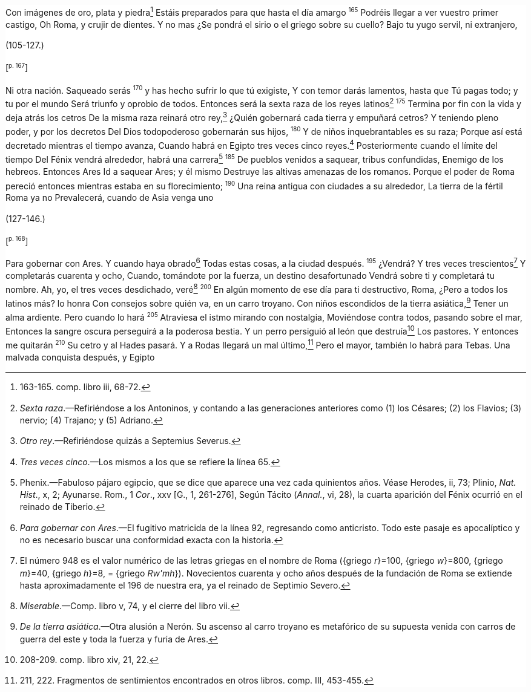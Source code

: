 Con imágenes de oro, plata y piedra[^163]
Estáis preparados para que hasta el día amargo
<span id="v165"><sup><small>165</small></sup></span> Podréis llegar a ver vuestro primer castigo,
Oh Roma, y ​​crujir de dientes. Y no mas
¿Se pondrá el sirio o el griego sobre su cuello?
Bajo tu yugo servil, ni extranjero,

(105-127.)

<span id="p167">[<sup><small>p. 167</small></sup>]</span>

Ni otra nación. Saqueado serás
<span id="v170"><sup><small>170</small></sup></span> y has hecho sufrir lo que tú exigiste,
Y con temor darás lamentos, hasta que
Tú pagas todo; y tu por el mundo
Será triunfo y oprobio de todos.
Entonces será la sexta raza de los reyes latinos[^174]
<span id="v175"><sup><small>175</small></sup></span> Termina por fin con la vida y deja atrás los cetros
De la misma raza reinará otro rey,[^176]
¿Quién gobernará cada tierra y empuñará cetros?
Y teniendo pleno poder, y por los decretos
Del Dios todopoderoso gobernarán sus hijos,
<span id="v180"><sup><small>180</small></sup></span> Y de niños inquebrantables es su raza;
Porque así está decretado mientras el tiempo avanza,
Cuando habrá en Egipto tres veces cinco reyes.[^182]
Posteriormente cuando el límite del tiempo
Del Fénix vendrá alrededor, habrá una carrera[^184]
<span id="v185"><sup><small>185</small></sup></span> De pueblos venidos a saquear, tribus confundidas,
Enemigo de los hebreos. Entonces Ares
Id a saquear Ares; y él mismo
Destruye las altivas amenazas de los romanos.
Porque el poder de Roma pereció entonces mientras estaba en su florecimiento;
<span id="v190"><sup><small>190</small></sup></span> Una reina antigua con ciudades a su alrededor,
La tierra de la fértil Roma ya no
Prevalecerá, cuando de Asia venga uno

(127-146.)

<span id="p168">[<sup><small>p. 168</small></sup>]</span>

Para gobernar con Ares. Y cuando haya obrado[^193]
Todas estas cosas, a la ciudad después.
<span id="v195"><sup><small>195</small></sup></span> ¿Vendrá? Y tres veces trescientos[^195]
Y completarás cuarenta y ocho,
Cuando, tomándote por la fuerza, un destino desafortunado
Vendrá sobre ti y completará tu nombre.
Ah, yo, el tres veces desdichado, veré[^199]
<span id="v200"><sup><small>200</small></sup></span> En algún momento de ese día para ti destructivo, Roma,
¿Pero a todos los latinos más? lo honra
Con consejos sobre quién va, en un carro troyano.
Con niños escondidos de la tierra asiática,[^203]
Tener un alma ardiente. Pero cuando lo hará
<span id="v205"><sup><small>205</small></sup></span> Atraviesa el istmo mirando con nostalgia,
Moviéndose contra todos, pasando sobre el mar,
Entonces la sangre oscura perseguirá a la poderosa bestia.
Y un perro persiguió al león que destruía[^208]
Los pastores. Y entonces me quitarán
<span id="v210"><sup><small>210</small></sup></span> Su cetro y al Hades pasará.
Y a Rodas llegará un mal último,[^211]
Pero el mayor, también lo habrá para Tebas.
Una malvada conquista después, y Egipto


[^1]: Este octavo libro es notablemente fragmentario y aborda una amplia gama de temas. Es obviamente de autoría cristiana y contiene (líneas 284-330) el famoso acróstico sibilino del nombre de Jesucristo. 1-4. Citado por Lactancio, _de Ira Dei_, xxiii [L., 7, 143].
[^5]: Torre-Comp. libro iii, 119.
[^7]: 7-13. comp. libro iii, 190-195.
[^18]: Un proverbio que se encuentra también en Plutarco, _de Sera Num. Vind._, y Sextus Empiricus, _Contra Mathem._, i, 13.
[^21]: 21, 22. Comp. 1 Tim. vi, 10.
[^60]: 60-62. Citado por Lactancio, _Div. Inst._, libro 1, xl [L., 6, 179].
[^65]: _Tres veces cinco_.—Emperadores desde Julio hasta Adriano; un número redondo, pero inexacto. comp. la primera parte del libro v.
[^67]: _Cabello gris_.—Adrian. comp. libro V, 66.
[^73]: _El niño como dios_.—Referencia al hermoso joven Antinoo, a quien Adriano buscó deificar.
[^86]: _Tres_.—Los Antoninos. Véase libro V, 72. Nombre.—Alusión probablemente al nombre hebreo _Adonai_, al que se pensaba que se parecía.
[^87]: _Uno de ellos. . . viejo_.—Antonino Pío.
[^92]: _Fugitivo matricida_.—Nerón. comp. libro V, 490.
[^106]: 106-109. Citado por Lactancio, _Div. Ind._, vii, 24 [L., 6, 808].
[^116]: Quizás una alusión a las imágenes de Apocalipsis xii, 17; xiii, 1, asociado en el pensamiento del escritor con el fin del mundo.
[^142]: Comp. Trabajo. Yo, 21.
[^163]: 163-165. comp. libro iii, 68-72.
[^174]: _Sexta raza_.—Refiriéndose a los Antoninos, y contando a las generaciones anteriores como (1) los Césares; (2) los Flavios; (3) nervio; (4) Trajano; y (5) Adriano.
[^176]: _Otro rey_.—Refiriéndose quizás a Septemius Severus.
[^182]: _Tres veces cinco_.—Los mismos a los que se refiere la línea 65.
[^184]: Phenix.—Fabuloso pájaro egipcio, que se dice que aparece una vez cada quinientos años. Véase Herodes, ii, 73; Plinio, _Nat. Hist_., x, 2; Ayunarse. Rom., 1 _Cor_., xxv [G., 1, 261-276], Según Tácito (_Annal._, vi, 28), la cuarta aparición del Fénix ocurrió en el reinado de Tiberio.
[^193]: _Para gobernar con Ares_.—El fugitivo matricida de la línea 92, regresando como anticristo. Todo este pasaje es apocalíptico y no es necesario buscar una conformidad exacta con la historia.
[^195]: El número 948 es el valor numérico de las letras griegas en el nombre de Roma ({griego _r_}=100, {griego _w_}=800, {griego _m_}=40, {griego _h_}=8, = {griego _Rw'mh_}). Novecientos cuarenta y ocho años después de la fundación de Roma se extiende hasta aproximadamente el 196 de nuestra era, ya el reinado de Septimio Severo.
[^199]: _Miserable_.—Comp. libro v, 74, y el cierre del libro vii.
[^203]: _De la tierra asiática_.—Otra alusión a Nerón. Su ascenso al carro troyano es metafórico de su supuesta venida con carros de guerra del este y toda la fuerza y ​​furia de Ares.
[^208]: 208-209. comp. libro xiv, 21, 22.
[^211]: 211, 222. Fragmentos de sentimientos encontrados en otros libros. comp. III, 453-455.
[^223]: _Un Señor santo_.—El Mesías. comp. libro iii, 58.
[^243]: 243-247. comp. libro i, 217-221.
[^251]: Comp. libro ii, 251, y Lactancio, _Div. Inst._, vii, 16 [L., 6, 191, 792].
[^257]: Aparente alusión a Apocalipsis xx, 1-3.
[^260]: _Casa de madera_.—Un ataúd.
[^261]: _Generación décima_.—Supuesta por la Sibila es la última. comp. libro vii, 133.
[^263]: _Mujer_.—La mujer retratada simbólicamente en Apocalipsis xvii, 1-6. comp. libro iii, 92, nota.
[^270]: 270-274. comp. libro i, 427-432.
[^276]: 276-218. comp. libro iii, 781-783, y Lactancio, _Div. Inst._, vii, 24 [L., 6, 811]. Lo que sigue entre estas líneas y el acróstico es fragmentario. Las palabras restantes, traducidas en nuestro texto, muestran que el tema general era el del juicio de Dios y el fin del mundo.
[^281]: _Invierno. . . verano_.—Citado en Lactancio, _Div. Inst._, vii, 16 [L., 61 792]. 282 aparece completo, libro xiv, 381.
[^284]: 284-330. Este pasaje se celebra como un acróstico de treinta y cuatro líneas en el texto griego, cuyas primeras letras forman el título dado anteriormente, a saber, JESUCRISTO, HIJO DE DIOS, SALVADOR, CRUZ. Es citado en su totalidad por Eusebio en su informe de la Oración de Constantino a la Asamblea de los Santos, xviii [G., 20, 1288, 1289], y, excepto las siete líneas que representan la palabra CRUZ, por Agustín, _de Civitate Dei_, xviii, 123 L., 41, 5791. Damos en nuestro texto una traducción fiel del griego sin ninguna {nota al pie p. 172} intenta transferirlo al acróstico inglés correspondiente, pero en el Apéndice de este volumen (págs. 274-277) el lector puede encontrar varias traducciones al inglés que pretenden reproducir la forma acróstica del original. A la imagen del día del juicio tal como aparece en este acróstico hay una alusión obvia al comienzo del famoso himno medieval:
[^293]: 293, 294. Citado por Lactancio, _Div. Inst._, vii, 19 [L., 6, 798].
[^313]: 313, 314. Citado por Lactancio, _Div. Inst._, vii, 16 [L., 6, 792].
[^316]: 316-318. Citado por Lactancio, _Div. Inst._, vii, 20 [L., 6, 798].
[^322]: _El Bosque_.—La Cruz. comp. libro vi, 33-36.
[^326]: _Iluminación_.—La gracia del bautismo. comp. línea 360 a continuación, y nota en el libro i, 411.
[^339]: 339-341. Citado por Lactancio, _Div. Inst._, iv, 16 [L., 6, 498].
[^363]: 363-369. comp. libro i, 432-431.
[^372]: _Mal por bien_.—Varios manuscritos. aquí lee _bien por mal_. El sentido es
[^380]: 380-386, también 387-390, son citados por Lactancio, _Div. Inst._, iv, 18 [L., 6, 506]. 12 (279-801.)
[^401]: _Medida_.—«En su sufrimiento», dice Lactancio, «extendió sus manos y midió el mundo, para incluso entonces mostrar que una gran multitud, reunida de todas las lenguas y tribus, de la desde el nacimiento del sol hasta el ocaso, estaba a punto de pasar bajo sus alas y recibir en sus frentes aquella señal grande y altísima». _Div. Inst._, iv, 26 [L., 6, 530].
[^404]: 404-406. Citado por Lactancio, _Div. Inst._, iv, 19 [L., 6, 511].
[^411]: _Into Hades_.—Esta doctrina del descenso de Cristo al Hades se encuentra en la conocida cláusula del Credo de los Apóstoles, y reclama para su apoyo bíblico el lenguaje de Sal. xvi, 9 (comp. Hechos ii, 25-27); ROM. x, 7; Ef. iv, 8-10; 1 mascota. III, 18-20. Se encuentra también en Justino Mártir, _Trypho_, 72 [G., 6, 645]; Ireneo, _Adv. Hær._, iii, xx, 4 [G. 7, 945], y iv, xxvii, 2 [G., 7, 1058]; Ayunarse. Alex., _Strom._, vi, cap. vi [G., 9, 265-275]; Tertuliano, _de Anima_, caps. vii [L., 2, 657] y lv [L., 2, 742-745]; Orígenes, _adv. Celso_, ii, 43 [G., 11, 864].
[^414]: 414-417. Citado por Lactancio, _Div. Inst._, iv, 19 [L., 6, 513].
[^426]: Comp. libro iii, 30, nota.
[^430]: _Alégrate_.—Comp. Zac. ix, 9; Mate. XXI, 6; Juan XII, 15.
[^433]: 433-436. Citado por Lactancio, _Div. Inst._, vii, 18 [L, 6, 796].
[^448]: 448-475. comp. pasaje similar en el libro ii, 243-263, y el libro iii, 97-111; y también Lactancio, _Div. Inst._, vii, 16 [L., 6, 791, 792]. Todas estas profecías obviamente se derivan de los pasajes correspondientes de las Escrituras.
[^478]: En este punto, la Sibila supone representar a Dios mismo hablando, y continúa esta tensión hasta la línea 567, añadiendo observaciones ocasionales propias, como si olvidara el papel que desempeña. Las líneas 478, 479 y 496, 496 son idénticas a dos líneas atribuidas al oráculo de Delfos por Heródoto, i, 47.
[^501]: Citado por Lactancio, _Div. Inst._, i, 6 [L., 6, 148].
[^530]: _Vida y muerte_.—Comp. Mella. xxx, 15, 19, y también las palabras iniciales de la «Enseñanza de los Doce Apóstoles».
[^546]: Comp. libro segundo, 363; III, 105.
[^547]: 547-551. Citado por Lactancio, _Div. Inst._, vii, 20 [L., 6, 799].
[^554]: 554-560. El significado de estas líneas es muy oscuro e incierto.
[^561]: 561-565. comp. libro segundo, 397-403.
[^642]: 642-669. Estas líneas, que concluyen el libro, son un fragmento que alguna vez pudo haber estado naturalmente conectado con lo que ahora precede por líneas intermedias que ya no existen. Tal como están ahora, no tienen ninguna conexión natural con el pasaje anterior y parecen mutilados tanto al principio como al final. (473-490.)
